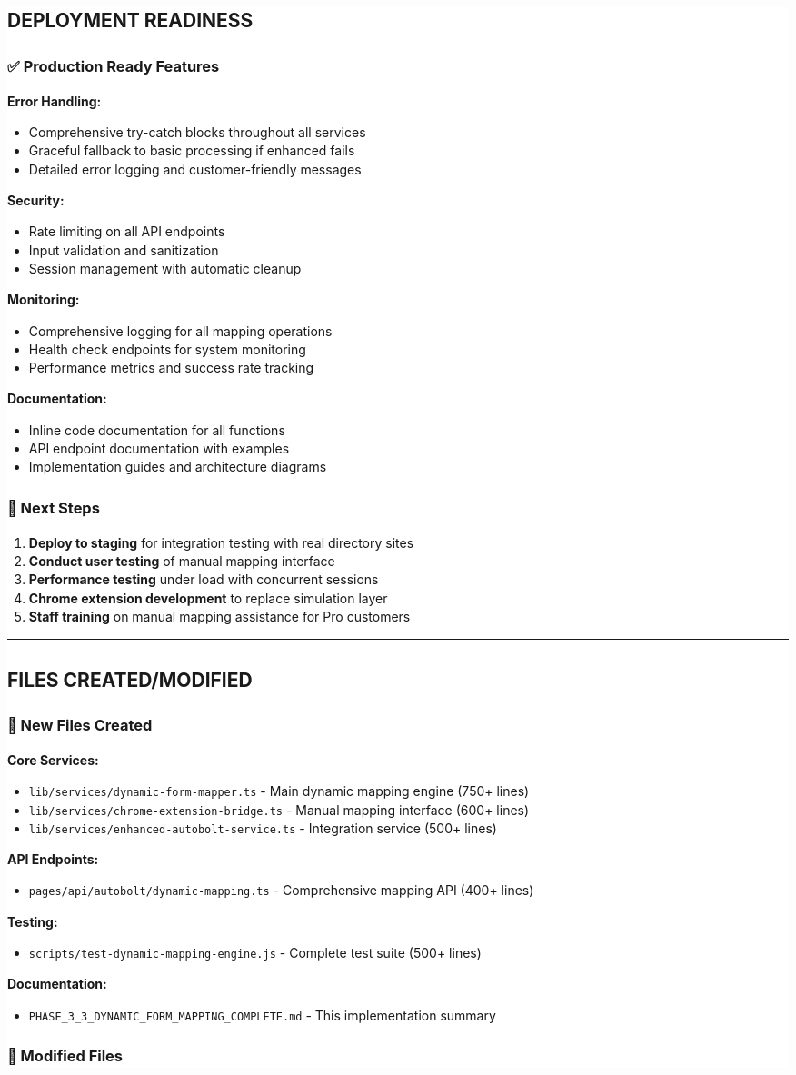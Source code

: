 
## DEPLOYMENT READINESS

### ✅ Production Ready Features

**Error Handling:**
- Comprehensive try-catch blocks throughout all services
- Graceful fallback to basic processing if enhanced fails
- Detailed error logging and customer-friendly messages

**Security:**
- Rate limiting on all API endpoints
- Input validation and sanitization
- Session management with automatic cleanup

**Monitoring:**
- Comprehensive logging for all mapping operations
- Health check endpoints for system monitoring
- Performance metrics and success rate tracking

**Documentation:**
- Inline code documentation for all functions
- API endpoint documentation with examples
- Implementation guides and architecture diagrams

### 🚀 Next Steps

1. **Deploy to staging** for integration testing with real directory sites
2. **Conduct user testing** of manual mapping interface 
3. **Performance testing** under load with concurrent sessions
4. **Chrome extension development** to replace simulation layer
5. **Staff training** on manual mapping assistance for Pro customers

---

## FILES CREATED/MODIFIED

### 📁 New Files Created

**Core Services:**
- `lib/services/dynamic-form-mapper.ts` - Main dynamic mapping engine (750+ lines)
- `lib/services/chrome-extension-bridge.ts` - Manual mapping interface (600+ lines)  
- `lib/services/enhanced-autobolt-service.ts` - Integration service (500+ lines)

**API Endpoints:**
- `pages/api/autobolt/dynamic-mapping.ts` - Comprehensive mapping API (400+ lines)

**Testing:**
- `scripts/test-dynamic-mapping-engine.js` - Complete test suite (500+ lines)

**Documentation:**
- `PHASE_3_3_DYNAMIC_FORM_MAPPING_COMPLETE.md` - This implementation summary

### 📝 Modified Files
